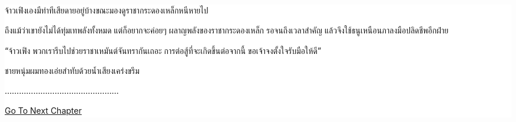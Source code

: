 จ้าวเฟิงเองมีท่าทีเสียดายอยู่บ้างขณะมองดูราชากระดองเหล็กหนีหายไป

ถึงแม้ว่าเขายังไม่ได้ทุ่มเทพลังทั้งหมด แต่ก็อยากจะค่อยๆ ผลาญพลังของราชากระดองเหล็ก รอจนถึงเวลาสำคัญ แล้วจึงใช้ธนูเหนือนภาลงมือปลิดชีพอีกฝ่าย

“จ้าวเฟิง พวกเรารีบไปช่วยราชาเหมันต์จันทรากันเถอะ การต่อสู้ที่จะเกิดขึ้นต่อจากนี้ ขอเจ้าจงตั้งใจรับมือให้ดี”

ชายหนุ่มผมทองเอ่ยสำทับด้วยน้ำเสียงเคร่งขรึม

…………………………………………



[Go To Next Chapter]( ./142.md)